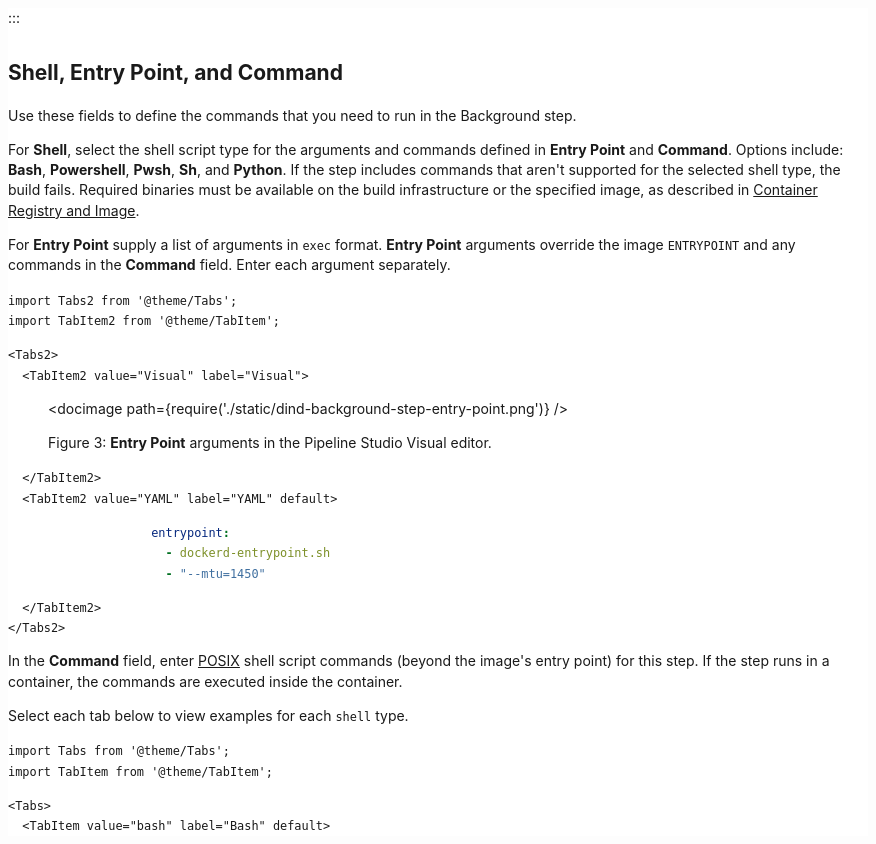 :::

## Shell, Entry Point, and Command

Use these fields to define the commands that you need to run in the Background step.

For **Shell**, select the shell script type for the arguments and commands defined in **Entry Point** and **Command**. Options include: **Bash**, **Powershell**, **Pwsh**, **Sh**, and **Python**. If the step includes commands that aren't supported for the selected shell type, the build fails. Required binaries must be available on the build infrastructure or the specified image, as described in [Container Registry and Image](#container-registry-and-image).

For **Entry Point** supply a list of arguments in `exec` format. **Entry Point** arguments override the image `ENTRYPOINT` and any commands in the **Command** field. Enter each argument separately.

```mdx-code-block
import Tabs2 from '@theme/Tabs';
import TabItem2 from '@theme/TabItem';
```
```mdx-code-block
<Tabs2>
  <TabItem2 value="Visual" label="Visual">
```
<figure>



<docimage path={require('./static/dind-background-step-entry-point.png')} />

<figcaption>Figure 3: <b>Entry Point</b> arguments in the Pipeline Studio Visual editor.</figcaption>
</figure>

```mdx-code-block
  </TabItem2>
  <TabItem2 value="YAML" label="YAML" default>
```

```yaml
                    entrypoint:
                      - dockerd-entrypoint.sh
                      - "--mtu=1450"
```

```mdx-code-block
  </TabItem2>
</Tabs2>
```

In the **Command** field, enter [POSIX](https://en.wikipedia.org/wiki/POSIX) shell script commands (beyond the image's entry point) for this step. If the step runs in a container, the commands are executed inside the container.

Select each tab below to view examples for each `shell` type.

```mdx-code-block
import Tabs from '@theme/Tabs';
import TabItem from '@theme/TabItem';
```
```mdx-code-block
<Tabs>
  <TabItem value="bash" label="Bash" default>
```
